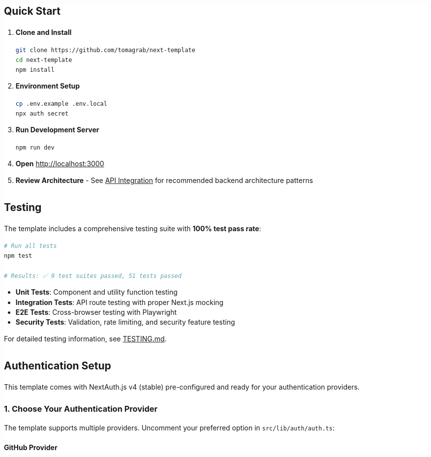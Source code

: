## Quick Start

1. **Clone and Install**

   ```bash
   git clone https://github.com/tomagrab/next-template
   cd next-template
   npm install
   ```

2. **Environment Setup**

   ```bash
   cp .env.example .env.local
   npx auth secret
   ```

3. **Run Development Server**

   ```bash
   npm run dev
   ```

4. **Open** [http://localhost:3000](http://localhost:3000)

5. **Review Architecture** - See [API Integration](#api-integration) for recommended backend architecture patterns

## Testing

The template includes a comprehensive testing suite with **100% test pass rate**:

```bash
# Run all tests
npm test

# Results: ✅ 9 test suites passed, 51 tests passed
```

- **Unit Tests**: Component and utility function testing
- **Integration Tests**: API route testing with proper Next.js mocking
- **E2E Tests**: Cross-browser testing with Playwright
- **Security Tests**: Validation, rate limiting, and security feature testing

For detailed testing information, see [TESTING.md](./TESTING.md).

## Authentication Setup

This template comes with NextAuth.js v4 (stable) pre-configured and ready for your authentication providers.

### 1. Choose Your Authentication Provider

The template supports multiple providers. Uncomment your preferred option in `src/lib/auth/auth.ts`:

#### GitHub Provider
